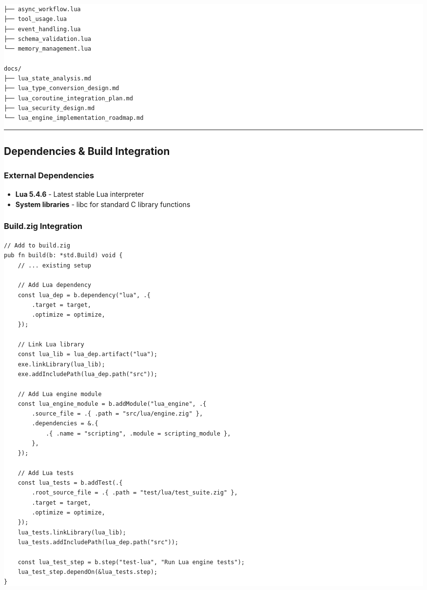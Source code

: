 ```
├── async_workflow.lua
├── tool_usage.lua
├── event_handling.lua
├── schema_validation.lua
└── memory_management.lua

docs/
├── lua_state_analysis.md
├── lua_type_conversion_design.md
├── lua_coroutine_integration_plan.md
├── lua_security_design.md
└── lua_engine_implementation_roadmap.md
```

---

## Dependencies & Build Integration

### External Dependencies
- **Lua 5.4.6** - Latest stable Lua interpreter
- **System libraries** - libc for standard C library functions

### Build.zig Integration
```zig
// Add to build.zig
pub fn build(b: *std.Build) void {
    // ... existing setup
    
    // Add Lua dependency
    const lua_dep = b.dependency("lua", .{
        .target = target,
        .optimize = optimize,
    });
    
    // Link Lua library
    const lua_lib = lua_dep.artifact("lua");
    exe.linkLibrary(lua_lib);
    exe.addIncludePath(lua_dep.path("src"));
    
    // Add Lua engine module
    const lua_engine_module = b.addModule("lua_engine", .{
        .source_file = .{ .path = "src/lua/engine.zig" },
        .dependencies = &.{
            .{ .name = "scripting", .module = scripting_module },
        },
    });
    
    // Add Lua tests
    const lua_tests = b.addTest(.{
        .root_source_file = .{ .path = "test/lua/test_suite.zig" },
        .target = target,
        .optimize = optimize,
    });
    lua_tests.linkLibrary(lua_lib);
    lua_tests.addIncludePath(lua_dep.path("src"));
    
    const lua_test_step = b.step("test-lua", "Run Lua engine tests");
    lua_test_step.dependOn(&lua_tests.step);
}
```
